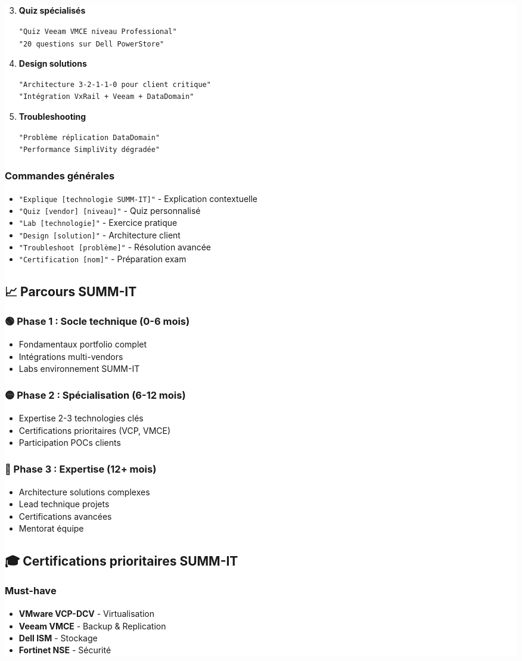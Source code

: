 3. **Quiz spécialisés**
   ```
   "Quiz Veeam VMCE niveau Professional"
   "20 questions sur Dell PowerStore"
   ```

4. **Design solutions**
   ```
   "Architecture 3-2-1-1-0 pour client critique"
   "Intégration VxRail + Veeam + DataDomain"
   ```

5. **Troubleshooting**
   ```
   "Problème réplication DataDomain"
   "Performance SimpliVity dégradée"
   ```

### Commandes générales

- `"Explique [technologie SUMM-IT]"` - Explication contextuelle
- `"Quiz [vendor] [niveau]"` - Quiz personnalisé
- `"Lab [technologie]"` - Exercice pratique
- `"Design [solution]"` - Architecture client
- `"Troubleshoot [problème]"` - Résolution avancée
- `"Certification [nom]"` - Préparation exam

## 📈 Parcours SUMM-IT

### 🟢 Phase 1 : Socle technique (0-6 mois)
- Fondamentaux portfolio complet
- Intégrations multi-vendors
- Labs environnement SUMM-IT

### 🟡 Phase 2 : Spécialisation (6-12 mois)
- Expertise 2-3 technologies clés
- Certifications prioritaires (VCP, VMCE)
- Participation POCs clients

### 🔴 Phase 3 : Expertise (12+ mois)
- Architecture solutions complexes
- Lead technique projets
- Certifications avancées
- Mentorat équipe

## 🎓 Certifications prioritaires SUMM-IT

### Must-have
- **VMware VCP-DCV** - Virtualisation
- **Veeam VMCE** - Backup & Replication
- **Dell ISM** - Stockage
- **Fortinet NSE** - Sécurité
